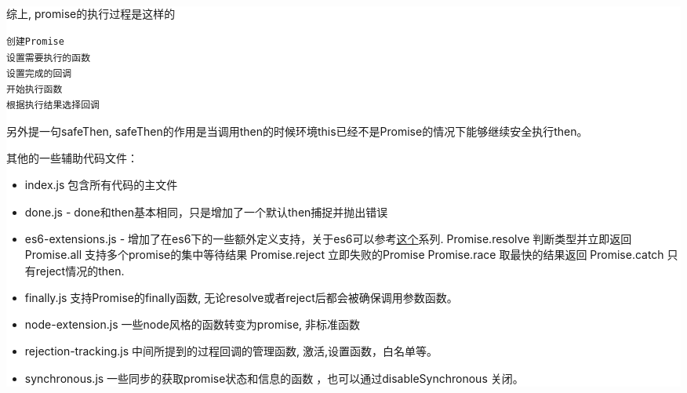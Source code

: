 综上, promise的执行过程是这样的

```
创建Promise
设置需要执行的函数
设置完成的回调
开始执行函数
根据执行结果选择回调
```

另外提一句safeThen, safeThen的作用是当调用then的时候环境this已经不是Promise的情况下能够继续安全执行then。

其他的一些辅助代码文件：
* index.js 包含所有代码的主文件

* done.js  - done和then基本相同，只是增加了一个默认then捕捉并抛出错误
* es6-extensions.js - 增加了在es6下的一些额外定义支持，关于es6可以参考[这个](http://www.jianshu.com/p/c6766350e67d)系列.
   Promise.resolve 判断类型并立即返回
   Promise.all  支持多个promise的集中等待结果
   Promise.reject  立即失败的Promise
   Promise.race 取最快的结果返回
   Promise.catch 只有reject情况的then.
* finally.js 支持Promise的finally函数, 无论resolve或者reject后都会被确保调用参数函数。
* node-extension.js 一些node风格的函数转变为promise, 非标准函数
* rejection-tracking.js  中间所提到的过程回调的管理函数, 激活,设置函数，白名单等。
* synchronous.js 一些同步的获取promise状态和信息的函数 ，也可以通过disableSynchronous 关闭。







